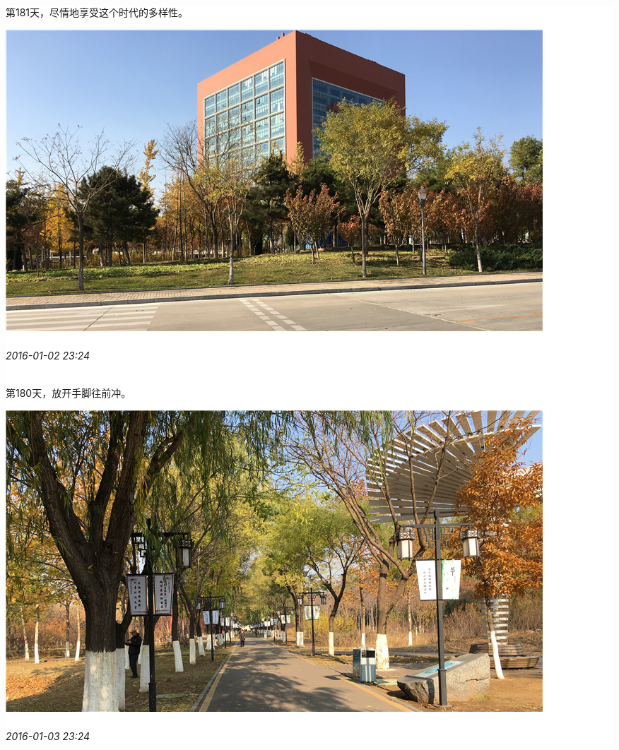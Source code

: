 

第181天，尽情地享受这个时代的多样性。

![](/assets/img/NYear/-181.jpg)
###### 2016-01-02 23:24



第180天，放开手脚往前冲。

![](/assets/img/NYear/-180.jpg)
###### 2016-01-03 23:24
